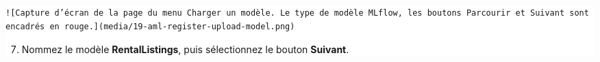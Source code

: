     ![Capture d’écran de la page du menu Charger un modèle. Le type de modèle MLflow, les boutons Parcourir et Suivant sont encadrés en rouge.](media/19-aml-register-upload-model.png)

7. Nommez le modèle **RentalListings**, puis sélectionnez le bouton **Suivant**.
